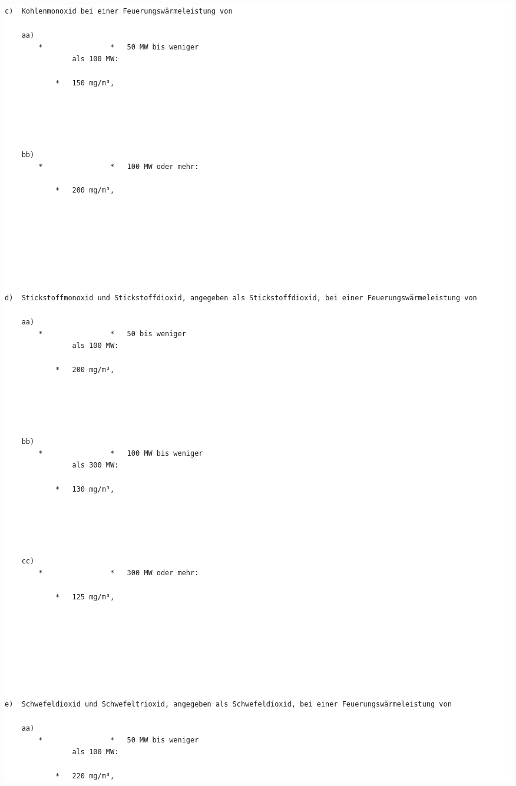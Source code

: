     c)  Kohlenmonoxid bei einer Feuerungswärmeleistung von

        aa)
            *                *   50 MW bis weniger
                    als 100 MW:

                *   150 mg/m³,





        bb)
            *                *   100 MW oder mehr:

                *   200 mg/m³,








    d)  Stickstoffmonoxid und Stickstoffdioxid, angegeben als Stickstoffdioxid, bei einer Feuerungswärmeleistung von

        aa)
            *                *   50 bis weniger
                    als 100 MW:

                *   200 mg/m³,





        bb)
            *                *   100 MW bis weniger
                    als 300 MW:

                *   130 mg/m³,





        cc)
            *                *   300 MW oder mehr:

                *   125 mg/m³,








    e)  Schwefeldioxid und Schwefeltrioxid, angegeben als Schwefeldioxid, bei einer Feuerungswärmeleistung von

        aa)
            *                *   50 MW bis weniger
                    als 100 MW:

                *   220 mg/m³,


